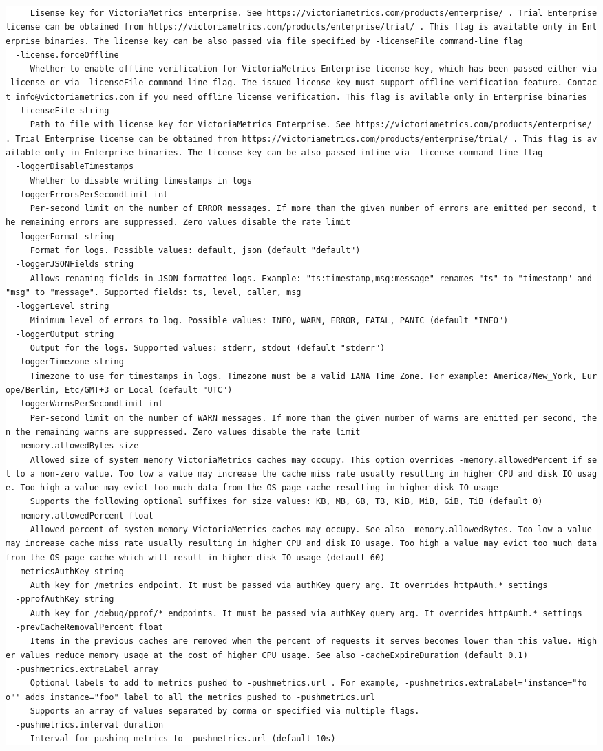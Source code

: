 ```
     Lisense key for VictoriaMetrics Enterprise. See https://victoriametrics.com/products/enterprise/ . Trial Enterprise license can be obtained from https://victoriametrics.com/products/enterprise/trial/ . This flag is available only in Enterprise binaries. The license key can be also passed via file specified by -licenseFile command-line flag
  -license.forceOffline
     Whether to enable offline verification for VictoriaMetrics Enterprise license key, which has been passed either via -license or via -licenseFile command-line flag. The issued license key must support offline verification feature. Contact info@victoriametrics.com if you need offline license verification. This flag is avilable only in Enterprise binaries
  -licenseFile string
     Path to file with license key for VictoriaMetrics Enterprise. See https://victoriametrics.com/products/enterprise/ . Trial Enterprise license can be obtained from https://victoriametrics.com/products/enterprise/trial/ . This flag is available only in Enterprise binaries. The license key can be also passed inline via -license command-line flag
  -loggerDisableTimestamps
     Whether to disable writing timestamps in logs
  -loggerErrorsPerSecondLimit int
     Per-second limit on the number of ERROR messages. If more than the given number of errors are emitted per second, the remaining errors are suppressed. Zero values disable the rate limit
  -loggerFormat string
     Format for logs. Possible values: default, json (default "default")
  -loggerJSONFields string
     Allows renaming fields in JSON formatted logs. Example: "ts:timestamp,msg:message" renames "ts" to "timestamp" and "msg" to "message". Supported fields: ts, level, caller, msg
  -loggerLevel string
     Minimum level of errors to log. Possible values: INFO, WARN, ERROR, FATAL, PANIC (default "INFO")
  -loggerOutput string
     Output for the logs. Supported values: stderr, stdout (default "stderr")
  -loggerTimezone string
     Timezone to use for timestamps in logs. Timezone must be a valid IANA Time Zone. For example: America/New_York, Europe/Berlin, Etc/GMT+3 or Local (default "UTC")
  -loggerWarnsPerSecondLimit int
     Per-second limit on the number of WARN messages. If more than the given number of warns are emitted per second, then the remaining warns are suppressed. Zero values disable the rate limit
  -memory.allowedBytes size
     Allowed size of system memory VictoriaMetrics caches may occupy. This option overrides -memory.allowedPercent if set to a non-zero value. Too low a value may increase the cache miss rate usually resulting in higher CPU and disk IO usage. Too high a value may evict too much data from the OS page cache resulting in higher disk IO usage
     Supports the following optional suffixes for size values: KB, MB, GB, TB, KiB, MiB, GiB, TiB (default 0)
  -memory.allowedPercent float
     Allowed percent of system memory VictoriaMetrics caches may occupy. See also -memory.allowedBytes. Too low a value may increase cache miss rate usually resulting in higher CPU and disk IO usage. Too high a value may evict too much data from the OS page cache which will result in higher disk IO usage (default 60)
  -metricsAuthKey string
     Auth key for /metrics endpoint. It must be passed via authKey query arg. It overrides httpAuth.* settings
  -pprofAuthKey string
     Auth key for /debug/pprof/* endpoints. It must be passed via authKey query arg. It overrides httpAuth.* settings
  -prevCacheRemovalPercent float
     Items in the previous caches are removed when the percent of requests it serves becomes lower than this value. Higher values reduce memory usage at the cost of higher CPU usage. See also -cacheExpireDuration (default 0.1)
  -pushmetrics.extraLabel array
     Optional labels to add to metrics pushed to -pushmetrics.url . For example, -pushmetrics.extraLabel='instance="foo"' adds instance="foo" label to all the metrics pushed to -pushmetrics.url
     Supports an array of values separated by comma or specified via multiple flags.
  -pushmetrics.interval duration
     Interval for pushing metrics to -pushmetrics.url (default 10s)
```